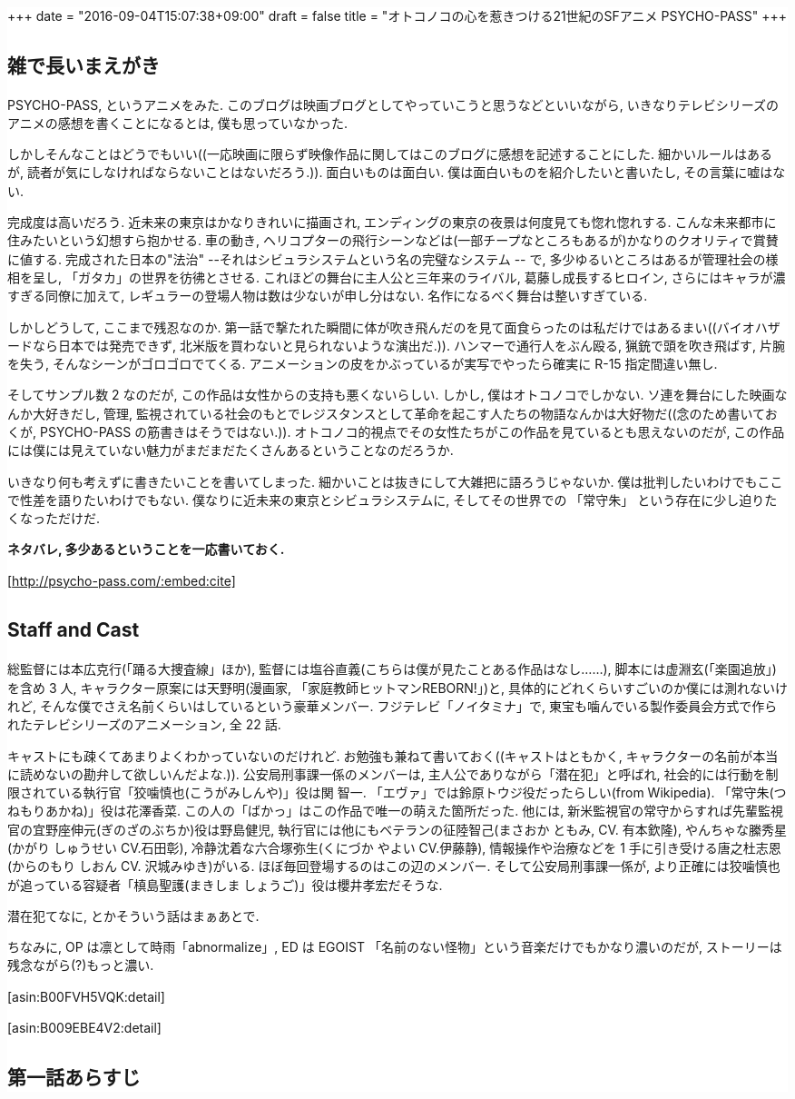 +++
date = "2016-09-04T15:07:38+09:00"
draft = false
title = "オトコノコの心を惹きつける21世紀のSFアニメ PSYCHO-PASS"
+++

## 雑で長いまえがき

PSYCHO-PASS, というアニメをみた. このブログは映画ブログとしてやっていこうと思うなどといいながら, いきなりテレビシリーズのアニメの感想を書くことになるとは, 僕も思っていなかった.

しかしそんなことはどうでもいい((一応映画に限らず映像作品に関してはこのブログに感想を記述することにした. 細かいルールはあるが, 読者が気にしなければならないことはないだろう.)). 面白いものは面白い. 僕は面白いものを紹介したいと書いたし, その言葉に嘘はない.



完成度は高いだろう. 近未来の東京はかなりきれいに描画され, エンディングの東京の夜景は何度見ても惚れ惚れする. こんな未来都市に住みたいという幻想すら抱かせる. 車の動き, ヘリコプターの飛行シーンなどは(一部チープなところもあるが)かなりのクオリティで賞賛に値する. 完成された日本の"法治" --それはシビュラシステムという名の完璧なシステム -- で, 多少ゆるいところはあるが管理社会の様相を呈し, 「ガタカ」の世界を彷彿とさせる. これほどの舞台に主人公と三年来のライバル, 葛藤し成長するヒロイン, さらにはキャラが濃すぎる同僚に加えて, レギュラーの登場人物は数は少ないが申し分はない. 名作になるべく舞台は整いすぎている.

しかしどうして, ここまで残忍なのか. 第一話で撃たれた瞬間に体が吹き飛んだのを見て面食らったのは私だけではあるまい((バイオハザードなら日本では発売できず, 北米版を買わないと見られないような演出だ.)). ハンマーで通行人をぶん殴る, 猟銃で頭を吹き飛ばす, 片腕を失う, そんなシーンがゴロゴロでてくる. アニメーションの皮をかぶっているが実写でやったら確実に R-15 指定間違い無し.

そしてサンプル数 2 なのだが, この作品は女性からの支持も悪くないらしい. しかし, 僕はオトコノコでしかない. ソ連を舞台にした映画なんか大好きだし, 管理, 監視されている社会のもとでレジスタンスとして革命を起こす人たちの物語なんかは大好物だ((念のため書いておくが, PSYCHO-PASS の筋書きはそうではない.)). オトコノコ的視点でその女性たちがこの作品を見ているとも思えないのだが, この作品には僕には見えていない魅力がまだまだたくさんあるということなのだろうか.

いきなり何も考えずに書きたいことを書いてしまった. 細かいことは抜きにして大雑把に語ろうじゃないか. 僕は批判したいわけでもここで性差を語りたいわけでもない. 僕なりに近未来の東京とシビュラシステムに, そしてその世界での 「常守朱」 という存在に少し迫りたくなっただけだ.

<b>ネタバレ, 多少あるということを一応書いておく.</b>

[http://psycho-pass.com/:embed:cite]


## Staff and Cast

総監督には本広克行(「踊る大捜査線」ほか), 監督には塩谷直義(こちらは僕が見たことある作品はなし……), 脚本には虚淵玄(「楽園追放」)を含め 3 人, キャラクター原案には天野明(漫画家, 「家庭教師ヒットマンREBORN!」)と, 具体的にどれくらいすごいのか僕には測れないけれど, そんな僕でさえ名前くらいはしているという豪華メンバー. フジテレビ「ノイタミナ」で, 東宝も噛んでいる製作委員会方式で作られたテレビシリーズのアニメーション, 全 22 話.

キャストにも疎くてあまりよくわかっていないのだけれど. お勉強も兼ねて書いておく((キャストはともかく, キャラクターの名前が本当に読めないの勘弁して欲しいんだよな.)). 公安局刑事課一係のメンバーは, 主人公でありながら「潜在犯」と呼ばれ, 社会的には行動を制限されている執行官「狡噛慎也(こうがみしんや)」役は関 智一. 「エヴァ」では鈴原トウジ役だったらしい(from Wikipedia). 「常守朱(つねもりあかね)」役は花澤香菜. この人の「ばかっ」はこの作品で唯一の萌えた箇所だった. 他には, 新米監視官の常守からすれば先輩監視官の宜野座伸元(ぎのざのぶちか)役は野島健児, 執行官には他にもベテランの征陸智己(まさおか ともみ, CV. 有本欽隆), やんちゃな縢秀星(かがり しゅうせい CV.石田彰), 冷静沈着な六合塚弥生(くにづか やよい CV.伊藤静), 情報操作や治療などを 1 手に引き受ける唐之杜志恩(からのもり しおん CV. 沢城みゆき)がいる. ほぼ毎回登場するのはこの辺のメンバー. そして公安局刑事課一係が, より正確には狡噛慎也が追っている容疑者「槙島聖護(まきしま しょうご)」役は櫻井孝宏だそうな.

潜在犯てなに, とかそういう話はまぁあとで.

ちなみに, OP は凛として時雨「abnormalize」, ED は EGOIST 「名前のない怪物」という音楽だけでもかなり濃いのだが, ストーリーは残念ながら(?)もっと濃い.

[asin:B00FVH5VQK:detail]

[asin:B009EBE4V2:detail]

## 第一話あらすじ
